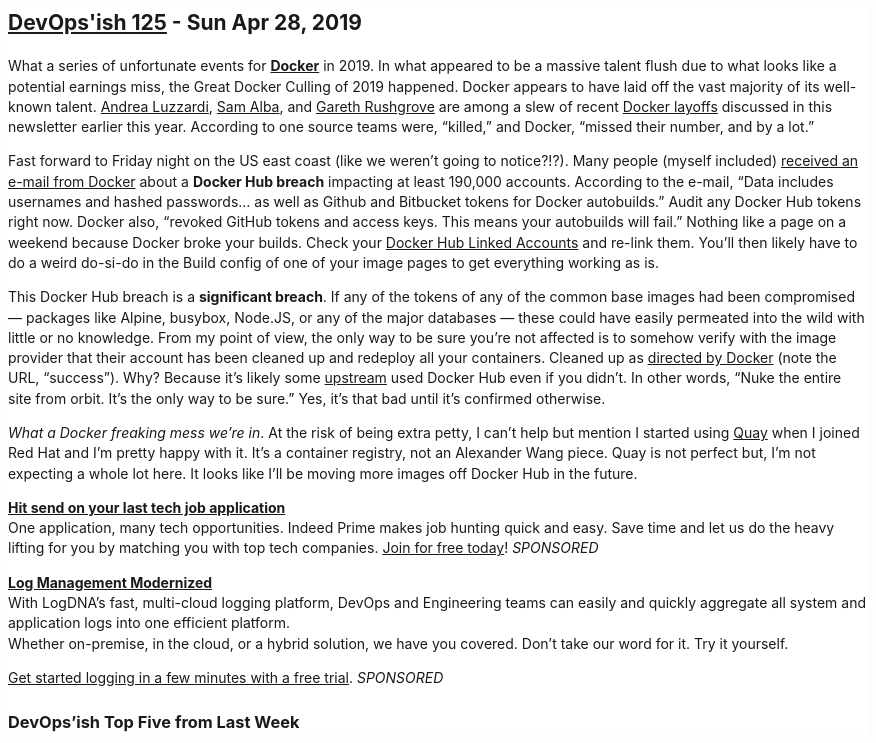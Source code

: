 ## [DevOps'ish 125](https://devopsish.com/125) - Sun Apr 28, 2019

What a series of unfortunate events for <a href="http://petty.company"><strong>Docker</strong></a> in 2019. In what appeared to be a massive talent flush due to what looks like a potential earnings miss, the Great Docker Culling of 2019 happened. Docker appears to have laid off the vast majority of its well-known talent. <a href="https://twitter.com/aluzzard">Andrea Luzzardi</a>, <a href="https://www.linkedin.com/in/samalba/">Sam Alba</a>, and <a href="https://twitter.com/garethr">Gareth Rushgrove</a> are among a slew of recent <a href="https://devopsish.com/117/">Docker layoffs</a> discussed in this newsletter earlier this year. According to one source teams were, “killed,” and Docker, “missed their number, and by a lot.”

Fast forward to Friday night on the US east coast (like we weren’t going to notice?!?). Many people (myself included) <a href="../pdf/docker-hub-breach-email.pdf">received an e-mail from Docker</a> about a <strong>Docker Hub breach</strong> impacting at least 190,000 accounts. According to the e-mail, “Data includes usernames and hashed passwords… as well as Github and Bitbucket tokens for Docker autobuilds.” Audit any Docker Hub tokens right now. Docker also, “revoked GitHub tokens and access keys. This means your autobuilds will fail.” Nothing like a page on a weekend because Docker broke your builds. Check your <a href="https://cloud.docker.com/settings">Docker Hub Linked Accounts</a> and re-link them. You’ll then likely have to do a weird do-si-do in the Build config of one of your image pages to get everything working as is.

This Docker Hub breach is a <strong>significant breach</strong>. If any of the tokens of any of the common base images had been compromised — packages like Alpine, busybox, Node.JS, or any of the major databases — these could have easily permeated into the wild with little or no knowledge. From my point of view, the only way to be sure you’re not affected is to somehow verify with the image provider that their account has been cleaned up and redeploy all your containers. Cleaned up as <a href="https://success.docker.com/article/docker-hub-user-notification">directed by Docker</a> (note the URL, “success”). Why? Because it’s likely some <a href="https://chrisshort.net/upstream-vs-downstream/">upstream</a> used Docker Hub even if you didn’t. In other words, “Nuke the entire site from orbit. It’s the only way to be sure.” Yes, it’s that bad until it’s confirmed otherwise.

<em>What a Docker freaking mess we’re in</em>. At the risk of being extra petty, I can’t help but mention I started using <a href="https://quay.io/">Quay</a> when I joined Red Hat and I’m pretty happy with it. It’s a container registry, not an Alexander Wang piece. Quay is not perfect but, I’m not expecting a whole lot here. It looks like I’ll be moving more images off Docker Hub in the future.

<a href="https://www.indeedprime.com/devopsish/?sid=us_other-EmailSponsor_JS_ACQ&amp;kw=Devopsish_Email1"><strong>Hit send on your last tech job application</strong></a><br/>One application, many tech opportunities. Indeed Prime makes job hunting quick and easy. Save time and let us do the heavy lifting for you by matching you with top tech companies. <a href="https://www.indeedprime.com/devopsish/?sid=us_other-EmailSponsor_JS_ACQ&amp;kw=Devopsish_Email1">Join for free today</a>! <em>SPONSORED</em>

<a href="https://logdna.com/sign-up/?utm_medium=Syndication&amp;utm_campaign=DevOpsish&amp;utm_source=DevOpsish"><strong>Log Management Modernized</strong></a><br/>With LogDNA’s fast, multi-cloud logging platform, DevOps and Engineering teams can easily and quickly aggregate all system and application logs into one efficient platform.<br/>Whether on-premise, in the cloud, or a hybrid solution, we have you covered. Don’t take our word for it. Try it yourself.

<a href="https://logdna.com/sign-up/?utm_medium=Syndication&amp;utm_campaign=DevOpsish&amp;utm_source=DevOpsish">Get started logging in a few minutes with a free trial</a>. <em>SPONSORED</em>

### DevOps’ish Top Five from Last Week
